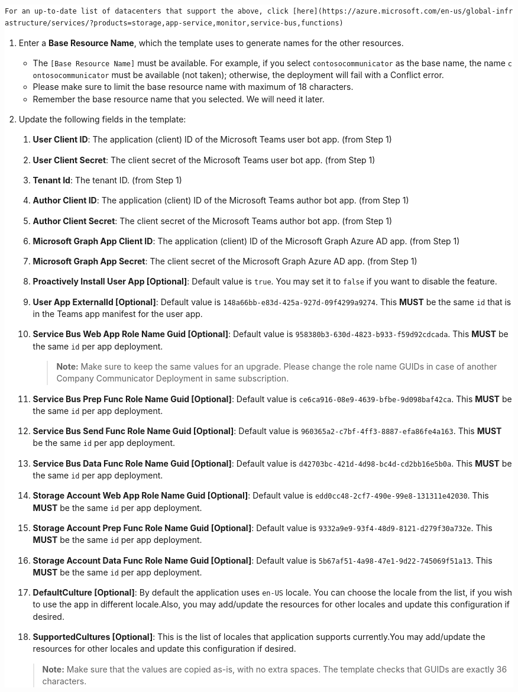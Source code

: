     For an up-to-date list of datacenters that support the above, click [here](https://azure.microsoft.com/en-us/global-infrastructure/services/?products=storage,app-service,monitor,service-bus,functions)

1. Enter a **Base Resource Name**, which the template uses to generate names for the other resources.
   * The `[Base Resource Name]` must be available. For example, if you select `contosocommunicator` as the base name, the name `contosocommunicator` must be available (not taken); otherwise, the deployment will fail with a Conflict error.
   * Please make sure to limit the base resource name with maximum of 18 characters.
   * Remember the base resource name that you selected. We will need it later.

1. Update the following fields in the template:
    1. **User Client ID**: The application (client) ID of the Microsoft Teams user bot app. (from Step 1)
    2. **User Client Secret**: The client secret of the Microsoft Teams user bot app. (from Step 1)
    3. **Tenant Id**: The tenant ID. (from Step 1)
    4. **Author Client ID**: The application (client) ID of the Microsoft Teams author bot app. (from Step 1)
    5. **Author Client Secret**: The client secret of the Microsoft Teams author bot app. (from Step 1)
    6. **Microsoft Graph App Client ID**: The application (client) ID of the Microsoft Graph Azure AD app. (from Step 1)
    7. **Microsoft Graph App Secret**: The client secret of the Microsoft Graph Azure AD app. (from Step 1)
    8. **Proactively Install User App [Optional]**: Default value is `true`. You may set it to `false` if you want to disable the feature.
    9. **User App ExternalId [Optional]**: Default value is `148a66bb-e83d-425a-927d-09f4299a9274`. This **MUST** be the same `id` that is in the Teams app manifest for the user app.
    10. **Service Bus Web App Role Name Guid [Optional]**: Default value is `958380b3-630d-4823-b933-f59d92cdcada`. This **MUST** be the same `id` per app deployment.
   
        > **Note:** Make sure to keep the same values for an upgrade. Please change the role name GUIDs in case of another Company Communicator Deployment in same subscription.

    11. **Service Bus Prep Func Role Name Guid [Optional]**: Default value is `ce6ca916-08e9-4639-bfbe-9d098baf42ca`. This **MUST** be the same `id` per app deployment.
    12. **Service Bus Send Func Role Name Guid [Optional]**: Default value is `960365a2-c7bf-4ff3-8887-efa86fe4a163`. This **MUST** be the same `id` per app deployment.
    13. **Service Bus Data Func Role Name Guid [Optional]**: Default value is `d42703bc-421d-4d98-bc4d-cd2bb16e5b0a`. This **MUST** be the same `id` per app deployment.
    14. **Storage Account Web App Role Name Guid [Optional]**: Default value is `edd0cc48-2cf7-490e-99e8-131311e42030`. This **MUST** be the same `id` per app deployment.
    15. **Storage Account Prep Func Role Name Guid [Optional]**: Default value is `9332a9e9-93f4-48d9-8121-d279f30a732e`. This **MUST** be the same `id` per app deployment.
    16. **Storage Account Data Func Role Name Guid [Optional]**: Default value is `5b67af51-4a98-47e1-9d22-745069f51a13`. This **MUST** be the same `id` per app deployment.
    17. **DefaultCulture [Optional]**: By default the application uses `en-US` locale. You can choose the locale from the list, if you wish to use the app in different locale.Also, you may add/update the resources for other locales and update this configuration if desired.
    18. **SupportedCultures [Optional]**: This is the list of locales that application supports currently.You may add/update the resources for other locales and update this configuration if desired.

    > **Note:** Make sure that the values are copied as-is, with no extra spaces. The template checks that GUIDs are exactly 36 characters.
